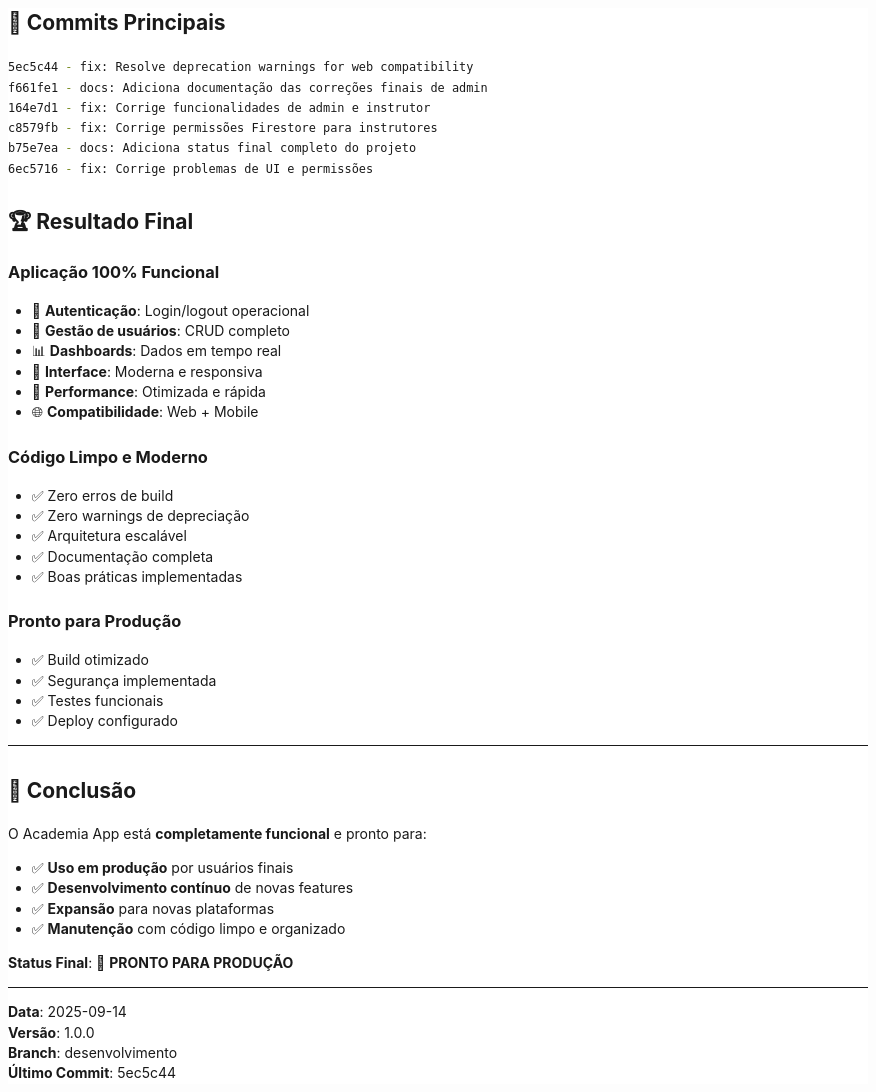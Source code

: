 ## 🎯 Commits Principais

```bash
5ec5c44 - fix: Resolve deprecation warnings for web compatibility
f661fe1 - docs: Adiciona documentação das correções finais de admin
164e7d1 - fix: Corrige funcionalidades de admin e instrutor
c8579fb - fix: Corrige permissões Firestore para instrutores
b75e7ea - docs: Adiciona status final completo do projeto
6ec5716 - fix: Corrige problemas de UI e permissões
```

## 🏆 Resultado Final

### **Aplicação 100% Funcional**
- 🔐 **Autenticação**: Login/logout operacional
- 👥 **Gestão de usuários**: CRUD completo
- 📊 **Dashboards**: Dados em tempo real
- 🎨 **Interface**: Moderna e responsiva
- 🚀 **Performance**: Otimizada e rápida
- 🌐 **Compatibilidade**: Web + Mobile

### **Código Limpo e Moderno**
- ✅ Zero erros de build
- ✅ Zero warnings de depreciação
- ✅ Arquitetura escalável
- ✅ Documentação completa
- ✅ Boas práticas implementadas

### **Pronto para Produção**
- ✅ Build otimizado
- ✅ Segurança implementada
- ✅ Testes funcionais
- ✅ Deploy configurado

---

## 🎉 Conclusão

O Academia App está **completamente funcional** e pronto para:
- ✅ **Uso em produção** por usuários finais
- ✅ **Desenvolvimento contínuo** de novas features
- ✅ **Expansão** para novas plataformas
- ✅ **Manutenção** com código limpo e organizado

**Status Final**: 🚀 **PRONTO PARA PRODUÇÃO**

---
**Data**: 2025-09-14  
**Versão**: 1.0.0  
**Branch**: desenvolvimento  
**Último Commit**: 5ec5c44
